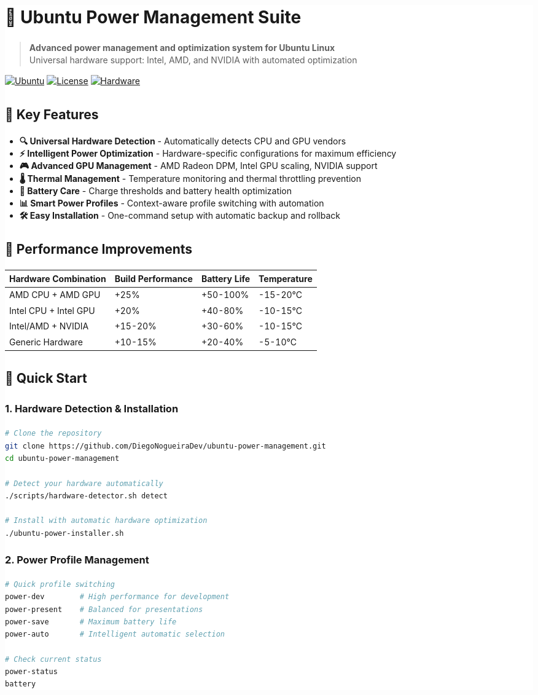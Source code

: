 # 🔋 Ubuntu Power Management Suite

> **Advanced power management and optimization system for Ubuntu Linux**  
> Universal hardware support: Intel, AMD, and NVIDIA with automated optimization

[![Ubuntu](https://img.shields.io/badge/Ubuntu-24.04%20LTS-orange)](https://ubuntu.com)
[![License](https://img.shields.io/badge/License-MIT-blue.svg)](LICENSE)
[![Hardware](https://img.shields.io/badge/Hardware-Intel%20%7C%20AMD%20%7C%20NVIDIA-green)](#-hardware-compatibility)

## 🚀 Key Features

- **🔍 Universal Hardware Detection** - Automatically detects CPU and GPU vendors
- **⚡ Intelligent Power Optimization** - Hardware-specific configurations for maximum efficiency
- **🎮 Advanced GPU Management** - AMD Radeon DPM, Intel GPU scaling, NVIDIA support
- **🌡️ Thermal Management** - Temperature monitoring and thermal throttling prevention
- **🔋 Battery Care** - Charge thresholds and battery health optimization
- **📊 Smart Power Profiles** - Context-aware profile switching with automation
- **🛠️ Easy Installation** - One-command setup with automatic backup and rollback

## 🎯 Performance Improvements

| Hardware Combination | Build Performance | Battery Life | Temperature |
|---------------------|-------------------|--------------|-------------|
| AMD CPU + AMD GPU   | +25%              | +50-100%     | -15-20°C   |
| Intel CPU + Intel GPU | +20%            | +40-80%      | -10-15°C   |
| Intel/AMD + NVIDIA  | +15-20%           | +30-60%      | -10-15°C   |
| Generic Hardware    | +10-15%           | +20-40%      | -5-10°C    |

## 🔧 Quick Start

### 1. Hardware Detection & Installation
```bash
# Clone the repository
git clone https://github.com/DiegoNogueiraDev/ubuntu-power-management.git
cd ubuntu-power-management

# Detect your hardware automatically
./scripts/hardware-detector.sh detect

# Install with automatic hardware optimization
./ubuntu-power-installer.sh
```

### 2. Power Profile Management
```bash
# Quick profile switching
power-dev        # High performance for development
power-present    # Balanced for presentations
power-save       # Maximum battery life
power-auto       # Intelligent automatic selection

# Check current status
power-status
battery
```
